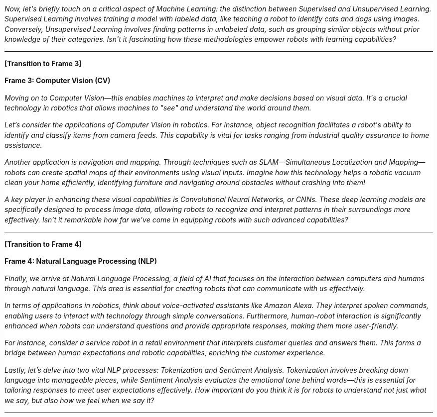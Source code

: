 *Now, let's briefly touch on a critical aspect of Machine Learning: the distinction between Supervised and Unsupervised Learning. Supervised Learning involves training a model with labeled data, like teaching a robot to identify cats and dogs using images. Conversely, Unsupervised Learning involves finding patterns in unlabeled data, such as grouping similar objects without prior knowledge of their categories. Isn't it fascinating how these methodologies empower robots with learning capabilities?*

---

**[Transition to Frame 3]**

**Frame 3: Computer Vision (CV)**

*Moving on to Computer Vision—this enables machines to interpret and make decisions based on visual data. It's a crucial technology in robotics that allows machines to "see" and understand the world around them.*

*Let’s consider the applications of Computer Vision in robotics. For instance, object recognition facilitates a robot's ability to identify and classify items from camera feeds. This capability is vital for tasks ranging from industrial quality assurance to home assistance.*

*Another application is navigation and mapping. Through techniques such as SLAM—Simultaneous Localization and Mapping—robots can create spatial maps of their environments using visual inputs. Imagine how this technology helps a robotic vacuum clean your home efficiently, identifying furniture and navigating around obstacles without crashing into them!*

*A key player in enhancing these visual capabilities is Convolutional Neural Networks, or CNNs. These deep learning models are specifically designed to process image data, allowing robots to recognize and interpret patterns in their surroundings more effectively. Isn’t it remarkable how far we've come in equipping robots with such advanced capabilities?*

---

**[Transition to Frame 4]**

**Frame 4: Natural Language Processing (NLP)**

*Finally, we arrive at Natural Language Processing, a field of AI that focuses on the interaction between computers and humans through natural language. This area is essential for creating robots that can communicate with us effectively.*

*In terms of applications in robotics, think about voice-activated assistants like Amazon Alexa. They interpret spoken commands, enabling users to interact with technology through simple conversations. Furthermore, human-robot interaction is significantly enhanced when robots can understand questions and provide appropriate responses, making them more user-friendly.*

*For instance, consider a service robot in a retail environment that interprets customer queries and answers them. This forms a bridge between human expectations and robotic capabilities, enriching the customer experience.*

*Lastly, let’s delve into two vital NLP processes: Tokenization and Sentiment Analysis. Tokenization involves breaking down language into manageable pieces, while Sentiment Analysis evaluates the emotional tone behind words—this is essential for tailoring responses to meet user expectations effectively. How important do you think it is for robots to understand not just what we say, but also how we feel when we say it?*

---
